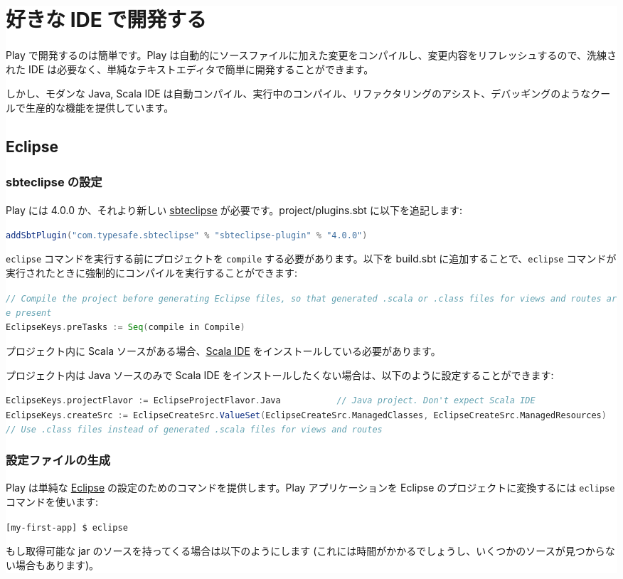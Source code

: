 

# 好きな IDE で開発する


Play で開発するのは簡単です。Play は自動的にソースファイルに加えた変更をコンパイルし、変更内容をリフレッシュするので、洗練された IDE は必要なく、単純なテキストエディタで簡単に開発することができます。


しかし、モダンな Java, Scala IDE は自動コンパイル、実行中のコンパイル、リファクタリングのアシスト、デバッギングのようなクールで生産的な機能を提供しています。


## Eclipse


### sbteclipse の設定


Play には 4.0.0 か、それより新しい [sbteclipse](https://github.com/typesafehub/sbteclipse) が必要です。project/plugins.sbt に以下を追記します:

```scala
addSbtPlugin("com.typesafe.sbteclipse" % "sbteclipse-plugin" % "4.0.0")
```


`eclipse` コマンドを実行する前にプロジェクトを `compile` する必要があります。以下を build.sbt に追加することで、`eclipse` コマンドが実行されたときに強制的にコンパイルを実行することができます:

```scala
// Compile the project before generating Eclipse files, so that generated .scala or .class files for views and routes are present
EclipseKeys.preTasks := Seq(compile in Compile)
```


プロジェクト内に Scala ソースがある場合、[Scala IDE](http://scala-ide.org/) をインストールしている必要があります。


プロジェクト内は Java ソースのみで Scala IDE をインストールしたくない場合は、以下のように設定することができます:

```scala
EclipseKeys.projectFlavor := EclipseProjectFlavor.Java           // Java project. Don't expect Scala IDE
EclipseKeys.createSrc := EclipseCreateSrc.ValueSet(EclipseCreateSrc.ManagedClasses, EclipseCreateSrc.ManagedResources)  // Use .class files instead of generated .scala files for views and routes 
```


### 設定ファイルの生成


Play は単純な [Eclipse](https://eclipse.org/) の設定のためのコマンドを提供します。Play アプリケーションを Eclipse のプロジェクトに変換するには `eclipse` コマンドを使います:

```bash
[my-first-app] $ eclipse
```


もし取得可能な jar のソースを持ってくる場合は以下のようにします (これには時間がかかるでしょうし、いくつかのソースが見つからない場合もあります)。
